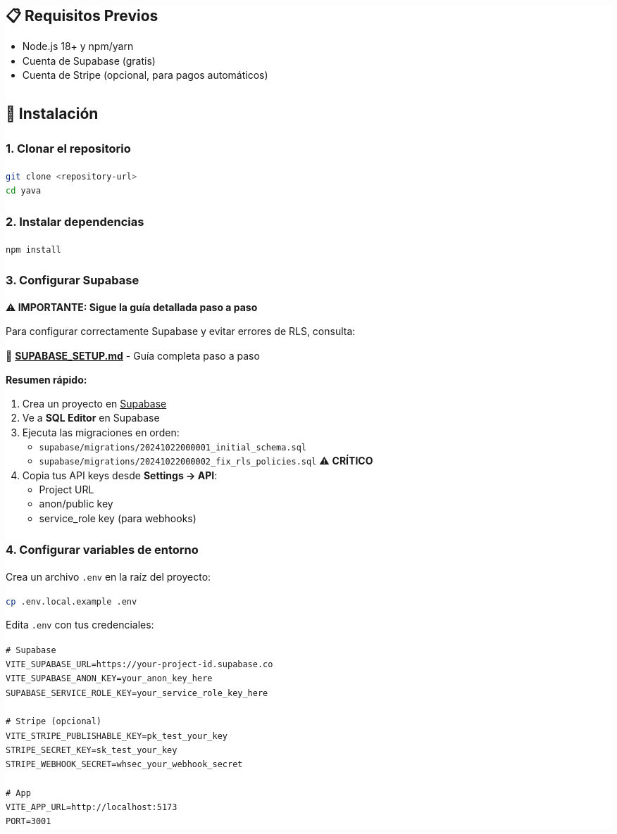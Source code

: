 ## 📋 Requisitos Previos

- Node.js 18+ y npm/yarn
- Cuenta de Supabase (gratis)
- Cuenta de Stripe (opcional, para pagos automáticos)

## 🔧 Instalación

### 1. Clonar el repositorio

```bash
git clone <repository-url>
cd yava
```

### 2. Instalar dependencias

```bash
npm install
```

### 3. Configurar Supabase

**⚠️ IMPORTANTE: Sigue la guía detallada paso a paso**

Para configurar correctamente Supabase y evitar errores de RLS, consulta:

📖 **[SUPABASE_SETUP.md](./SUPABASE_SETUP.md)** - Guía completa paso a paso

**Resumen rápido:**

1. Crea un proyecto en [Supabase](https://app.supabase.com)
2. Ve a **SQL Editor** en Supabase
3. Ejecuta las migraciones en orden:
   - `supabase/migrations/20241022000001_initial_schema.sql`
   - `supabase/migrations/20241022000002_fix_rls_policies.sql` ⚠️ **CRÍTICO**
4. Copia tus API keys desde **Settings → API**:
   - Project URL
   - anon/public key
   - service_role key (para webhooks)

### 4. Configurar variables de entorno

Crea un archivo `.env` en la raíz del proyecto:

```bash
cp .env.local.example .env
```

Edita `.env` con tus credenciales:

```env
# Supabase
VITE_SUPABASE_URL=https://your-project-id.supabase.co
VITE_SUPABASE_ANON_KEY=your_anon_key_here
SUPABASE_SERVICE_ROLE_KEY=your_service_role_key_here

# Stripe (opcional)
VITE_STRIPE_PUBLISHABLE_KEY=pk_test_your_key
STRIPE_SECRET_KEY=sk_test_your_key
STRIPE_WEBHOOK_SECRET=whsec_your_webhook_secret

# App
VITE_APP_URL=http://localhost:5173
PORT=3001
```
